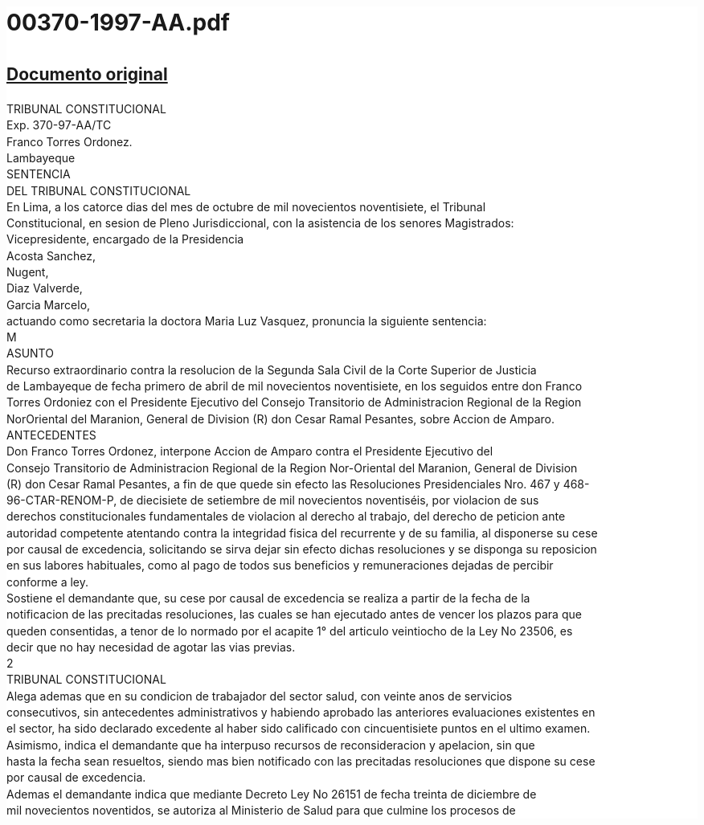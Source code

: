 
00370-1997-AA.pdf
=================
  
[Documento original](https://tc.gob.pe/jurisprudencia/1997/00370-1997-AA.pdf)  
---  
TRIBUNAL CONSTITUCIONAL  
Exp. 370-97-AA/TC  
Franco Torres Ordonez.  
Lambayeque  
SENTENCIA  
DEL TRIBUNAL CONSTITUCIONAL  
En Lima, a los catorce dias del mes de octubre de mil novecientos noventisiete, el Tribunal  
Constitucional, en sesion de Pleno Jurisdiccional, con la asistencia de los senores Magistrados:  
Vicepresidente, encargado de la Presidencia  
Acosta Sanchez,  
Nugent,  
Diaz Valverde,  
Garcia Marcelo,  
actuando como secretaria la doctora Maria Luz Vasquez, pronuncia la siguiente sentencia:  
M  
ASUNTO  
Recurso extraordinario contra la resolucion de la Segunda Sala Civil de la Corte Superior de Justicia  
de Lambayeque de fecha primero de abril de mil novecientos noventisiete, en los seguidos entre don Franco  
Torres Ordoniez con el Presidente Ejecutivo del Consejo Transitorio de Administracion Regional de la Region  
NorOriental del Maranion, General de Division (R) don Cesar Ramal Pesantes, sobre Accion de Amparo.  
ANTECEDENTES  
Don Franco Torres Ordonez, interpone Accion de Amparo contra el Presidente Ejecutivo del  
Consejo Transitorio de Administracion Regional de la Region Nor-Oriental del Maranion, General de Division  
(R) don Cesar Ramal Pesantes, a fin de que quede sin efecto las Resoluciones Presidenciales Nro. 467 y 468-  
96-CTAR-RENOM-P, de diecisiete de setiembre de mil novecientos noventiséis, por violacion de sus  
derechos constitucionales fundamentales de violacion al derecho al trabajo, del derecho de peticion ante  
autoridad competente atentando contra la integridad fisica del recurrente y de su familia, al disponerse su cese  
por causal de excedencia, solicitando se sirva dejar sin efecto dichas resoluciones y se disponga su reposicion  
en sus labores habituales, como al pago de todos sus beneficios y remuneraciones dejadas de percibir  
conforme a ley.  
Sostiene el demandante que, su cese por causal de excedencia se realiza a partir de la fecha de la  
notificacion de las precitadas resoluciones, las cuales se han ejecutado antes de vencer los plazos para que  
queden consentidas, a tenor de lo normado por el acapite 1° del articulo veintiocho de la Ley No 23506, es  
decir que no hay necesidad de agotar las vias previas.  
2  
TRIBUNAL CONSTITUCIONAL  
Alega ademas que en su condicion de trabajador del sector salud, con veinte anos de servicios  
consecutivos, sin antecedentes administrativos y habiendo aprobado las anteriores evaluaciones existentes en  
el sector, ha sido declarado excedente al haber sido calificado con cincuentisiete puntos en el ultimo examen.  
Asimismo, indica el demandante que ha interpuso recursos de reconsideracion y apelacion, sin que  
hasta la fecha sean resueltos, siendo mas bien notificado con las precitadas resoluciones que dispone su cese  
por causal de excedencia.  
Ademas el demandante indica que mediante Decreto Ley No 26151 de fecha treinta de diciembre de  
mil novecientos noventidos, se autoriza al Ministerio de Salud para que culmine los procesos de  